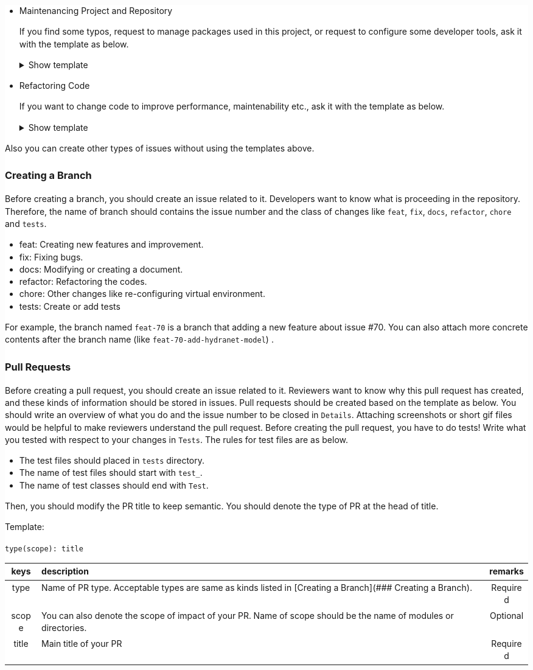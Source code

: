 - Maintenancing Project and Repository 

  If you find some typos, request to manage packages used in this project, or request to configure some developer tools, ask it with the template as below.

  <details><summary> Show template</summary></details>

- Refactoring Code

  If you want to change code to improve performance, maintenability etc., ask it with the template as below.

  <details><summary> Show template</summary></details>

Also you can create other types of issues without using the templates above.

### Creating a Branch

Before creating a branch, you should create an issue related to it. Developers want to know what is proceeding in the repository. Therefore, the name of branch should contains the issue number and the class of changes like `feat`, `fix`, `docs`, `refactor`, `chore` and `tests`. 

- feat: Creating new features and improvement.
- fix: Fixing bugs.
- docs: Modifying or creating a document.
- refactor: Refactoring the codes.
- chore: Other changes like re-configuring virtual environment.
- tests: Create or add tests

For example, the branch named `feat-70` is a branch that adding a new feature about issue #70. You can also attach more concrete contents after the branch name  (like `feat-70-add-hydranet-model`) .

### Pull Requests

Before creating a pull request, you should create an issue related to it. Reviewers want to know why this pull request has created, and these kinds of information should be stored in issues. Pull requests should be created based on the template as below. 
You should write an overview of what you do and the issue number to be closed in `Details`. Attaching screenshots or short gif files would be helpful to make reviewers understand the pull request.
Before creating the pull request, you have to do tests!  Write what you tested with respect to your changes in `Tests`. The rules for test files are as below.
- The test files should placed in `tests` directory. 
- The name of test files should start with `test_`.
- The name of test classes should end with `Test`.

Then, you should modify the PR title to keep semantic. You should denote the type of PR at the head of title.

Template:

```
type(scope): title
```

| keys | description | remarks |
| :--: | :---------- | :-----: |
| type | Name of PR type. Acceptable types are same as kinds listed in [Creating a Branch](### Creating a Branch). | Required |
| scope | You can also denote the scope of impact of your PR. Name of scope should be the name of modules or directories. | Optional |
| title | Main title of your PR | Required |
